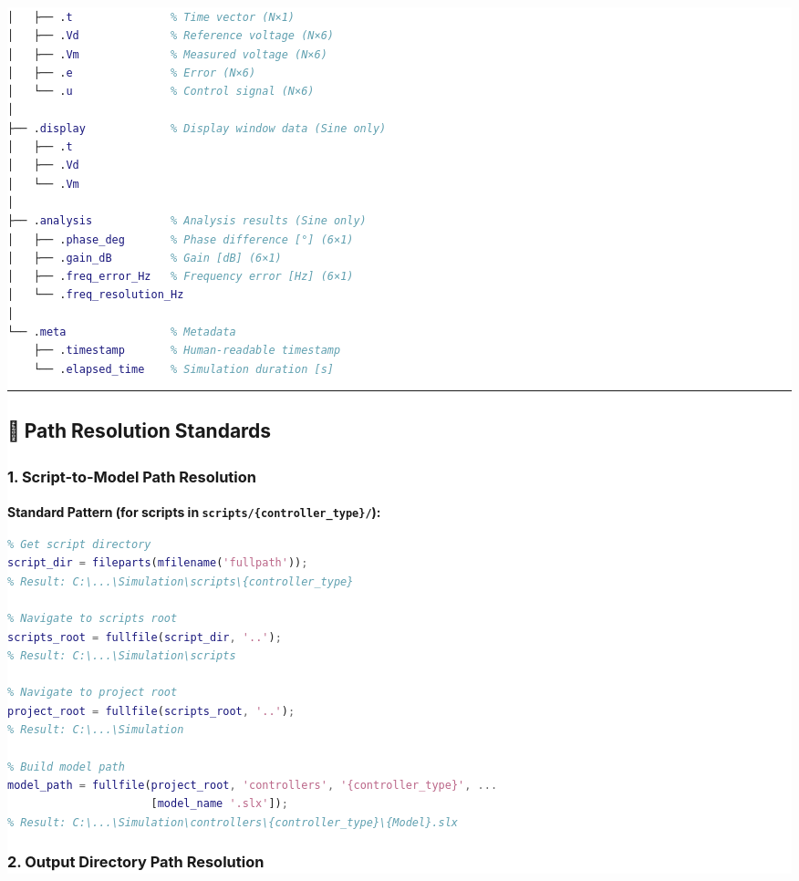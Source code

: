 ```matlab
│   ├── .t               % Time vector (N×1)
│   ├── .Vd              % Reference voltage (N×6)
│   ├── .Vm              % Measured voltage (N×6)
│   ├── .e               % Error (N×6)
│   └── .u               % Control signal (N×6)
│
├── .display             % Display window data (Sine only)
│   ├── .t
│   ├── .Vd
│   └── .Vm
│
├── .analysis            % Analysis results (Sine only)
│   ├── .phase_deg       % Phase difference [°] (6×1)
│   ├── .gain_dB         % Gain [dB] (6×1)
│   ├── .freq_error_Hz   % Frequency error [Hz] (6×1)
│   └── .freq_resolution_Hz
│
└── .meta                % Metadata
    ├── .timestamp       % Human-readable timestamp
    └── .elapsed_time    % Simulation duration [s]
```

---

## 🔧 Path Resolution Standards

### 1. Script-to-Model Path Resolution

**Standard Pattern (for scripts in `scripts/{controller_type}/`):**

```matlab
% Get script directory
script_dir = fileparts(mfilename('fullpath'));
% Result: C:\...\Simulation\scripts\{controller_type}

% Navigate to scripts root
scripts_root = fullfile(script_dir, '..');
% Result: C:\...\Simulation\scripts

% Navigate to project root
project_root = fullfile(scripts_root, '..');
% Result: C:\...\Simulation

% Build model path
model_path = fullfile(project_root, 'controllers', '{controller_type}', ...
                      [model_name '.slx']);
% Result: C:\...\Simulation\controllers\{controller_type}\{Model}.slx
```

### 2. Output Directory Path Resolution
